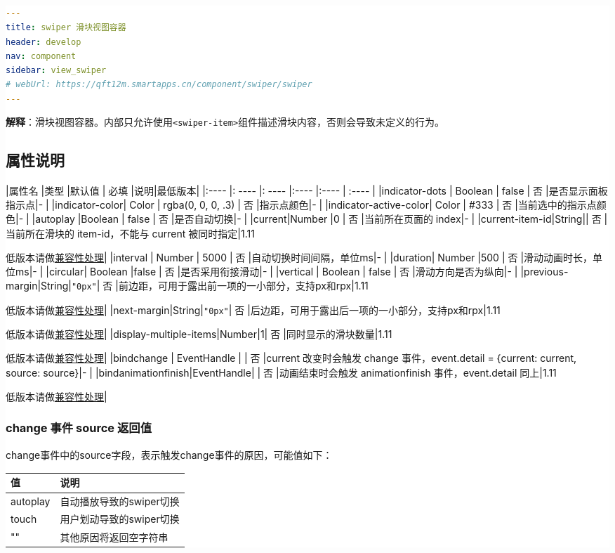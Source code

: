```yaml
---
title: swiper 滑块视图容器
header: develop
nav: component
sidebar: view_swiper
# webUrl: https://qft12m.smartapps.cn/component/swiper/swiper
---
```




**解释**：滑块视图容器。内部只允许使用`<swiper-item>`组件描述滑块内容，否则会导致未定义的行为。

## 属性说明 

|属性名 |类型  |默认值  | 必填 |说明|最低版本|
|:---- |: ---- |: ---- |:---- |:---- | :---- | 
|indicator-dots | Boolean  |  false  | 否 |是否显示面板指示点|- |
|indicator-color| Color  | rgba(0, 0, 0, .3) | 否 |指示点颜色|- |
|indicator-active-color| Color | #333 | 否 |当前选中的指示点颜色|- |
|autoplay |Boolean  | false | 否 |是否自动切换|- |
|current|Number |0 | 否 |当前所在页面的 index|- |
|current-item-id|String|| 否 |当前所在滑块的 item-id，不能与 current 被同时指定|1.11 <p>低版本请做<a href="https://smartprogram.baidu.com/docs/develop/swan/compatibility/">兼容性处理</a>|
|interval | Number | 5000 | 否 |自动切换时间间隔，单位ms|- |
|duration| Number |500 | 否 |滑动动画时长，单位ms|- |
|circular| Boolean |false | 否 |是否采用衔接滑动|- |
|vertical | Boolean  | false  | 否 |滑动方向是否为纵向|- |
|previous-margin|String|`"0px"`| 否 |前边距，可用于露出前一项的一小部分，支持px和rpx|1.11<p>低版本请做<a href="https://smartprogram.baidu.com/docs/develop/swan/compatibility/">兼容性处理</a>|
|next-margin|String|`"0px"`| 否 |后边距，可用于露出后一项的一小部分，支持px和rpx|1.11<p>低版本请做<a href="https://smartprogram.baidu.com/docs/develop/swan/compatibility/">兼容性处理</a>|
|display-multiple-items|Number|1| 否 |同时显示的滑块数量|1.11<p>低版本请做<a href="https://smartprogram.baidu.com/docs/develop/swan/compatibility/">兼容性处理</a>|
|bindchange | EventHandle |  | 否 |current 改变时会触发 change 事件，event.detail = {current: current, source: source}|- |
|bindanimationfinish|EventHandle| | 否 |动画结束时会触发 animationfinish 事件，event.detail 同上|1.11<p>低版本请做<a href="https://smartprogram.baidu.com/docs/develop/swan/compatibility/">兼容性处理</a>|

###  change 事件 source 返回值 

change事件中的source字段，表示触发change事件的原因，可能值如下：

|值 |说明|
|:---- |:---- |
| autoplay | 自动播放导致的swiper切换 |
| touch | 用户划动导致的swiper切换 |
| "" | 其他原因将返回空字符串 |
